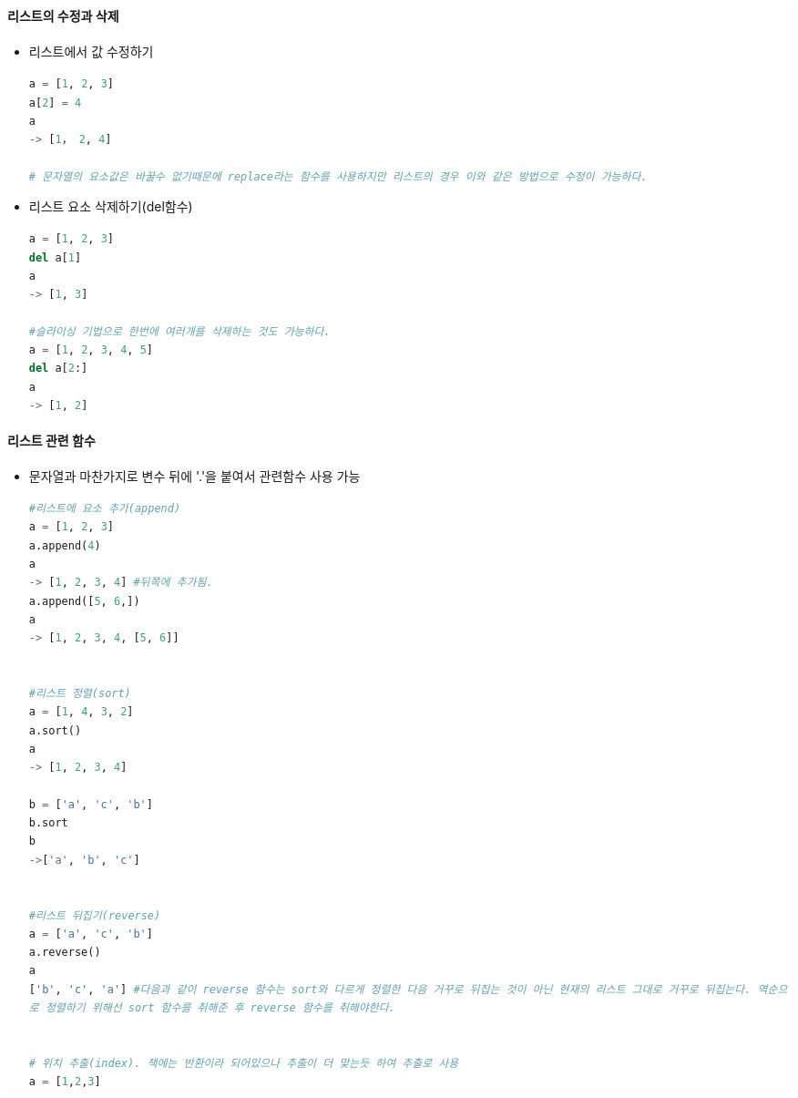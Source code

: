   

#### 리스트의 수정과 삭제

- 리스트에서 값 수정하기

  ``` python
  a = [1, 2, 3]
  a[2] = 4
  a
  -> [1， 2, 4]
  
  # 문자열의 요소값은 바꿀수 없기때문에 replace라는 함수를 사용하지만 리스트의 경우 이와 같은 방법으로 수정이 가능하다.
  ```

- 리스트 요소 삭제하기(del함수)

  ``` python
  a = [1, 2, 3]
  del a[1]
  a
  -> [1, 3]
  
  #슬라이싱 기법으로 한번에 여러개를 삭제하는 것도 가능하다.
  a = [1, 2, 3, 4, 5]
  del a[2:]
  a
  -> [1, 2]
  ```

  

#### 리스트 관련 함수

- 문자열과 마찬가지로 변수 뒤에 '.'을 붙여서 관련함수 사용 가능

  ``` python
  #리스트에 요소 추가(append)
  a = [1, 2, 3]
  a.append(4)
  a
  -> [1, 2, 3, 4] #뒤쪽에 추가됨.
  a.append([5, 6,])
  a
  -> [1, 2, 3, 4, [5, 6]]
  
  
  #리스트 정렬(sort)
  a = [1, 4, 3, 2]
  a.sort()
  a
  -> [1, 2, 3, 4]
  
  b = ['a', 'c', 'b']
  b.sort
  b
  ->['a', 'b', 'c']
  
  
  #리스트 뒤집기(reverse)
  a = ['a', 'c', 'b']
  a.reverse()
  a
  ['b', 'c', 'a'] #다음과 같이 reverse 함수는 sort와 다르게 정렬한 다음 거꾸로 뒤집는 것이 아닌 현재의 리스트 그대로 거꾸로 뒤집는다. 역순으로 정렬하기 위해선 sort 함수를 취해준 후 reverse 함수를 취해야한다.
  
  
  # 위치 추출(index). 책에는 반환이라 되어있으나 추출이 더 맞는듯 하여 추출로 사용
  a = [1,2,3]
  ```